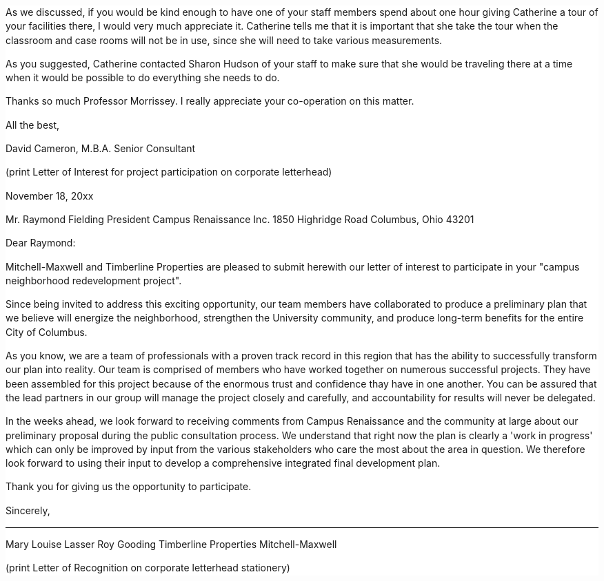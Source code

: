 As we discussed, if you would be kind enough to have one of your staff members spend about one hour giving Catherine a tour of your facilities there, I would very much appreciate it. Catherine tells me that it is important that she take the tour when the classroom and case rooms will not be in use, since she will need to take various measurements.

As you suggested, Catherine contacted Sharon Hudson of your staff to make sure that she would be traveling there at a time when it would be possible to do everything she needs to do.

Thanks so much Professor Morrissey. I really appreciate your co-operation on this matter.

All the best,


David Cameron, M.B.A.
Senior Consultant


(print Letter of Interest for project participation on corporate letterhead)

November 18, 20xx

Mr. Raymond Fielding
President
Campus Renaissance Inc.
1850 Highridge Road
Columbus, Ohio 43201


Dear Raymond:

Mitchell-Maxwell and Timberline Properties are pleased to submit herewith our letter of interest to participate in your "campus neighborhood redevelopment project".

Since being invited to address this exciting opportunity, our team members have collaborated to produce a preliminary plan that we believe will energize the neighborhood, strengthen the University community, and produce long-term benefits for the entire City of Columbus.

As you know, we are a team of professionals with a proven track record in this region that has the ability to successfully transform our plan into reality. Our team is comprised of members who have worked together on numerous successful projects. They have been assembled for this project because of the enormous trust and confidence thay have in one another. You can be assured that the lead partners in our group will manage the project closely and carefully, and accountability for results will never be delegated.

In the weeks ahead, we look forward to receiving comments from Campus Renaissance and the community at large about our preliminary proposal during the public consultation process. We understand that right now the plan is clearly a 'work in progress' which can only be improved by input from the various stakeholders who care the most about the area in question. We therefore look forward to using their input to develop a comprehensive integrated final development plan.

Thank you for giving us the opportunity to participate.


Sincerely,

__________________        ___________________
Mary Louise Lasser               Roy Gooding
Timberline Properties             Mitchell-Maxwell


(print Letter of Recognition on corporate letterhead stationery)
